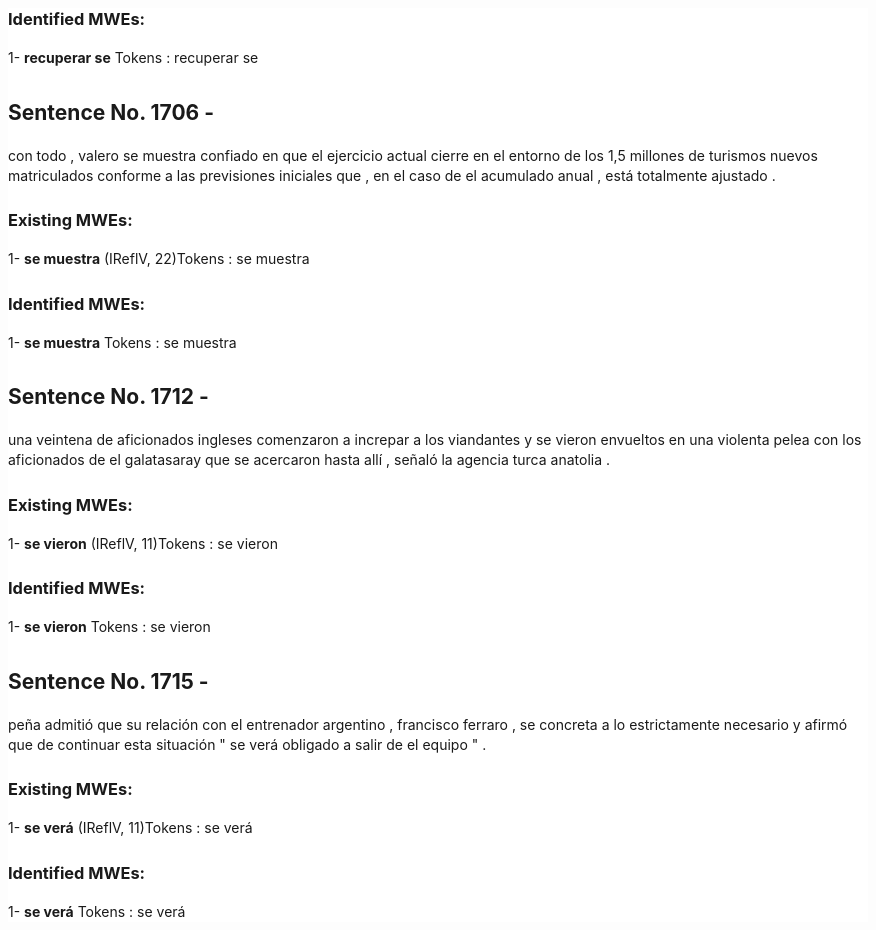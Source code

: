 ### Identified MWEs: 
1- **recuperar se** Tokens : 
recuperar
se

## Sentence No. 1706 - 
con todo , valero se muestra confiado en que el ejercicio actual cierre en el entorno de los 1,5 millones de turismos nuevos matriculados conforme a las previsiones iniciales que , en el caso de el acumulado anual , está totalmente ajustado . 
### Existing MWEs: 
1- **se muestra** (IReflV, 22)Tokens : 
se
muestra

### Identified MWEs: 
1- **se muestra** Tokens : 
se
muestra

## Sentence No. 1712 - 
una veintena de aficionados ingleses comenzaron a increpar a los viandantes y se vieron envueltos en una violenta pelea con los aficionados de el galatasaray que se acercaron hasta allí , señaló la agencia turca anatolia . 
### Existing MWEs: 
1- **se vieron** (IReflV, 11)Tokens : 
se
vieron

### Identified MWEs: 
1- **se vieron** Tokens : 
se
vieron

## Sentence No. 1715 - 
peña admitió que su relación con el entrenador argentino , francisco ferraro , se concreta a lo estrictamente necesario y afirmó que de continuar esta situación " se verá obligado a salir de el equipo " . 
### Existing MWEs: 
1- **se verá** (IReflV, 11)Tokens : 
se
verá

### Identified MWEs: 
1- **se verá** Tokens : 
se
verá

